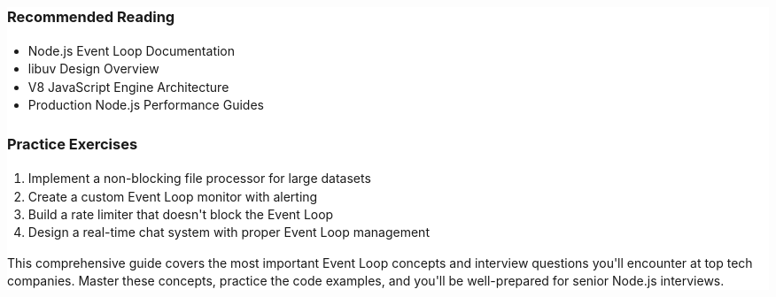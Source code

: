 ### Recommended Reading
- Node.js Event Loop Documentation
- libuv Design Overview
- V8 JavaScript Engine Architecture
- Production Node.js Performance Guides

### Practice Exercises
1. Implement a non-blocking file processor for large datasets
2. Create a custom Event Loop monitor with alerting
3. Build a rate limiter that doesn't block the Event Loop
4. Design a real-time chat system with proper Event Loop management

This comprehensive guide covers the most important Event Loop concepts and interview questions you'll encounter at top tech companies. Master these concepts, practice the code examples, and you'll be well-prepared for senior Node.js interviews.